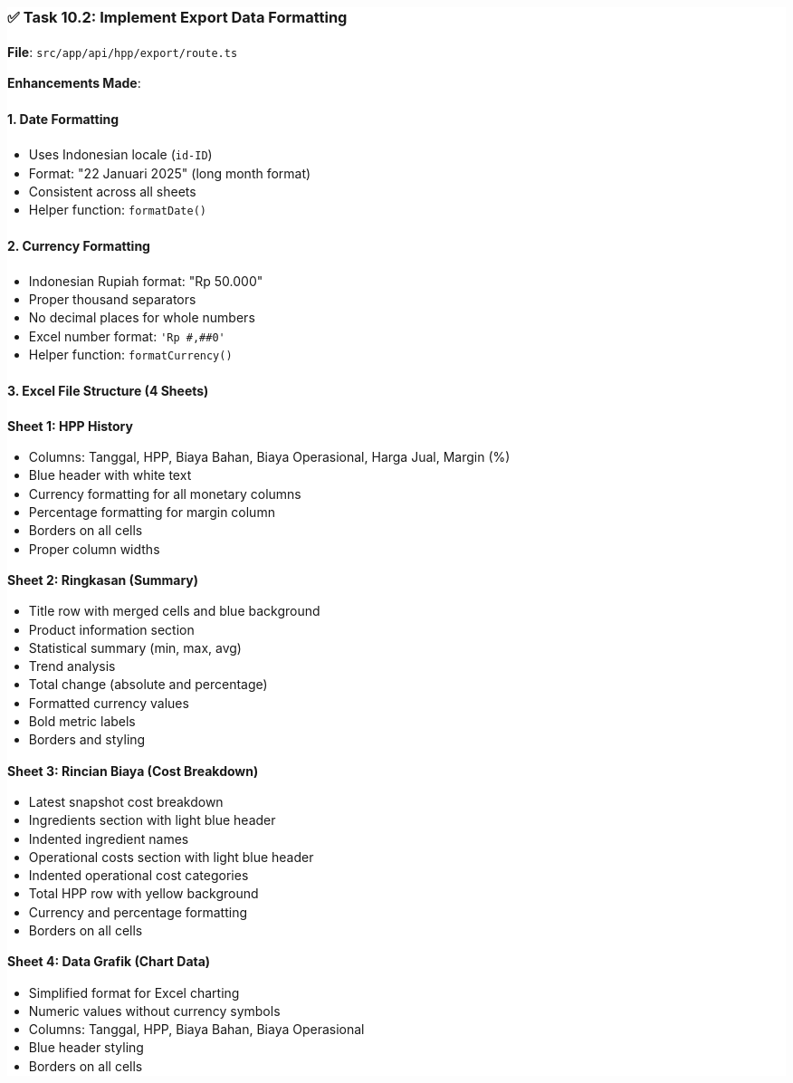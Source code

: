 ### ✅ Task 10.2: Implement Export Data Formatting

**File**: `src/app/api/hpp/export/route.ts`

**Enhancements Made**:

#### 1. Date Formatting
- Uses Indonesian locale (`id-ID`)
- Format: "22 Januari 2025" (long month format)
- Consistent across all sheets
- Helper function: `formatDate()`

#### 2. Currency Formatting
- Indonesian Rupiah format: "Rp 50.000"
- Proper thousand separators
- No decimal places for whole numbers
- Excel number format: `'Rp #,##0'`
- Helper function: `formatCurrency()`

#### 3. Excel File Structure (4 Sheets)

**Sheet 1: HPP History**
- Columns: Tanggal, HPP, Biaya Bahan, Biaya Operasional, Harga Jual, Margin (%)
- Blue header with white text
- Currency formatting for all monetary columns
- Percentage formatting for margin column
- Borders on all cells
- Proper column widths

**Sheet 2: Ringkasan (Summary)**
- Title row with merged cells and blue background
- Product information section
- Statistical summary (min, max, avg)
- Trend analysis
- Total change (absolute and percentage)
- Formatted currency values
- Bold metric labels
- Borders and styling

**Sheet 3: Rincian Biaya (Cost Breakdown)**
- Latest snapshot cost breakdown
- Ingredients section with light blue header
- Indented ingredient names
- Operational costs section with light blue header
- Indented operational cost categories
- Total HPP row with yellow background
- Currency and percentage formatting
- Borders on all cells

**Sheet 4: Data Grafik (Chart Data)**
- Simplified format for Excel charting
- Numeric values without currency symbols
- Columns: Tanggal, HPP, Biaya Bahan, Biaya Operasional
- Blue header styling
- Borders on all cells
